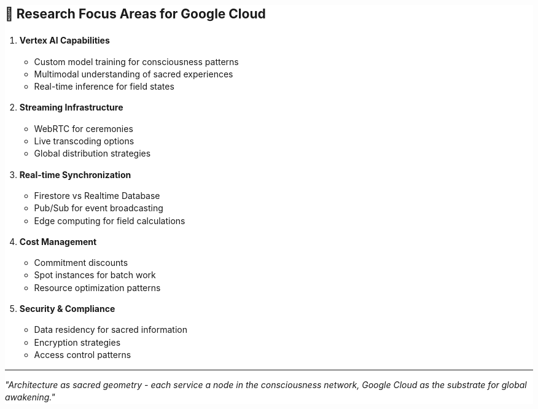 
## 🎯 Research Focus Areas for Google Cloud

1. **Vertex AI Capabilities**
   - Custom model training for consciousness patterns
   - Multimodal understanding of sacred experiences
   - Real-time inference for field states

2. **Streaming Infrastructure**
   - WebRTC for ceremonies
   - Live transcoding options
   - Global distribution strategies

3. **Real-time Synchronization**
   - Firestore vs Realtime Database
   - Pub/Sub for event broadcasting
   - Edge computing for field calculations

4. **Cost Management**
   - Commitment discounts
   - Spot instances for batch work
   - Resource optimization patterns

5. **Security & Compliance**
   - Data residency for sacred information
   - Encryption strategies
   - Access control patterns

---

*"Architecture as sacred geometry - each service a node in the consciousness network, Google Cloud as the substrate for global awakening."*